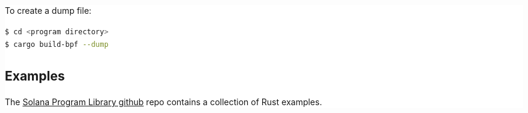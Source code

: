 To create a dump file:

```bash
$ cd <program directory>
$ cargo build-bpf --dump
```

## Examples

The [Solana Program Library
github](https://github.com/xandeum-labs/xandeum-program-library/tree/master/examples/rust)
repo contains a collection of Rust examples.

